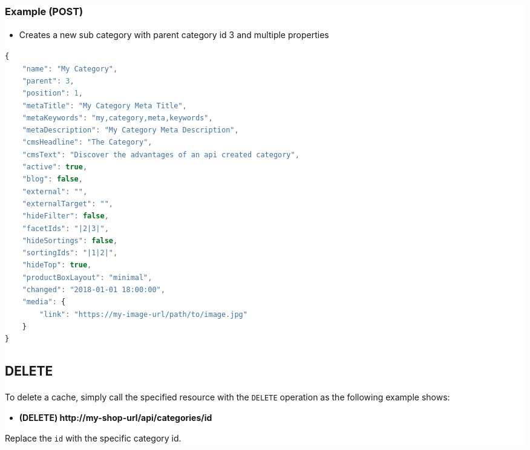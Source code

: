### Example (POST)
* Creates a new sub category with parent category id 3 and multiple properties 
```javascript
{
	"name": "My Category",
	"parent": 3,
	"position": 1,
	"metaTitle": "My Category Meta Title",
	"metaKeywords": "my,category,meta,keywords",
	"metaDescription": "My Category Meta Description",
	"cmsHeadline": "The Category",
	"cmsText": "Discover the advantages of an api created category",
	"active": true,
	"blog": false,
	"external": "",
	"externalTarget": "",
	"hideFilter": false,
	"facetIds": "|2|3|",
	"hideSortings": false,
	"sortingIds": "|1|2|",
	"hideTop": true,
	"productBoxLayout": "minimal",
	"changed": "2018-01-01 18:00:00",
	"media": {
		"link": "https://my-image-url/path/to/image.jpg"
	}
}
```

## DELETE
To delete a cache, simply call the specified resource with the `DELETE` operation as the following example shows:

* **(DELETE) http://my-shop-url/api/categories/id**

Replace the `id` with the specific category id.
